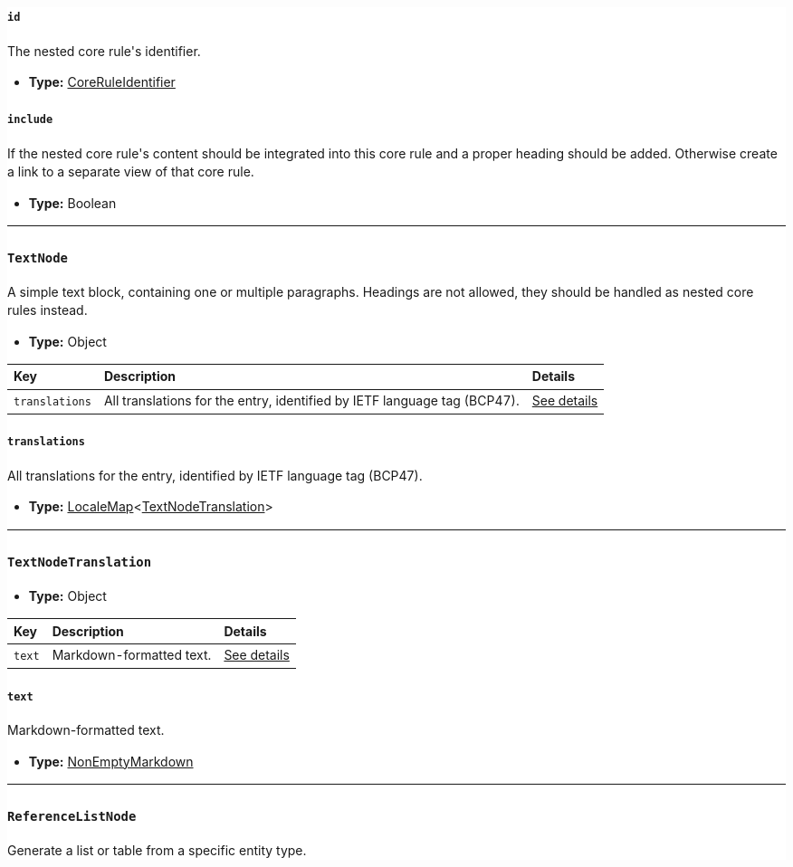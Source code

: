 #### <a name="ChildNode/id"></a> `id`

The nested core rule's identifier.

- **Type:** <a href="../_Identifier.md#CoreRuleIdentifier">CoreRuleIdentifier</a>

#### <a name="ChildNode/include"></a> `include`

If the nested core rule's content should be integrated into this core rule
and a proper heading should be added. Otherwise create a link to a separate
view of that core rule.

- **Type:** Boolean

---

### <a name="TextNode"></a> `TextNode`

A simple text block, containing one or multiple paragraphs. Headings are not
allowed, they should be handled as nested core rules instead.

- **Type:** Object

Key | Description | Details
:-- | :-- | :--
`translations` | All translations for the entry, identified by IETF language tag (BCP47). | <a href="#TextNode/translations">See details</a>

#### <a name="TextNode/translations"></a> `translations`

All translations for the entry, identified by IETF language tag (BCP47).

- **Type:** <a href="../_LocaleMap.md#LocaleMap">LocaleMap</a>&lt;<a href="#TextNodeTranslation">TextNodeTranslation</a>&gt;

---

### <a name="TextNodeTranslation"></a> `TextNodeTranslation`

- **Type:** Object

Key | Description | Details
:-- | :-- | :--
`text` | Markdown-formatted text. | <a href="#TextNodeTranslation/text">See details</a>

#### <a name="TextNodeTranslation/text"></a> `text`

Markdown-formatted text.

- **Type:** <a href="../_NonEmptyString.md#NonEmptyMarkdown">NonEmptyMarkdown</a>

---

### <a name="ReferenceListNode"></a> `ReferenceListNode`

Generate a list or table from a specific entity type.
